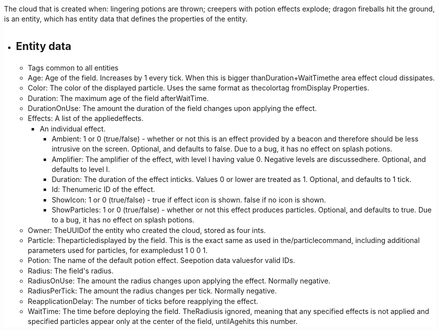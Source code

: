The cloud that is created when: lingering potions are thrown; creepers with potion effects explode; dragon fireballs hit the ground, is an entity, which has entity data that defines the properties of the entity.

- Entity data
	- 
	- Tags common to all entities
	- Age: Age of the field. Increases by 1 every tick. When this is bigger thanDuration+WaitTimethe area effect cloud dissipates.
	- Color: The color of the displayed particle. Uses the same format as thecolortag fromDisplay Properties.
	- Duration: The maximum age of the field afterWaitTime.
	- DurationOnUse: The amount the duration of the field changes upon applying the effect.
	- Effects: A list of the appliedeffects.
		- An individual effect.
			- Ambient: 1 or 0 (true/false) - whether or not this is an effect provided by a beacon and therefore should be less intrusive on the screen. Optional, and defaults to false. Due to a bug, it has no effect on splash potions.
			- Amplifier: The amplifier of the effect, with level I having value 0.  Negative levels are discussedhere. Optional, and defaults to level I.
			- Duration: The duration of the effect inticks.  Values 0 or lower are treated as 1.  Optional, and defaults to 1 tick.
			- Id: Thenumeric ID of the effect.
			- ShowIcon: 1 or 0 (true/false) - true if effect icon is shown. false if no icon is shown.
			- ShowParticles: 1 or 0 (true/false) - whether or not this effect produces particles. Optional, and defaults to true. Due to a bug, it has no effect on splash potions.
	- Owner: TheUUIDof the entity who created the cloud, stored as four ints.
	- Particle: Theparticledisplayed by the field. This is the exact same as used in the/particlecommand, including additional parameters used for particles, for exampledust 1 0 0 1.
	- Potion: The name of the default potion effect. Seepotion data valuesfor valid IDs.
	- Radius: The field's radius.
	- RadiusOnUse: The amount the radius changes upon applying the effect. Normally negative.
	- RadiusPerTick: The amount the radius changes per tick. Normally negative.
	- ReapplicationDelay: The number of ticks before reapplying the effect.
	- WaitTime: The time before deploying the field. TheRadiusis ignored, meaning that any specified effects is not applied and specified particles appear only at the center of the field, untilAgehits this number.

